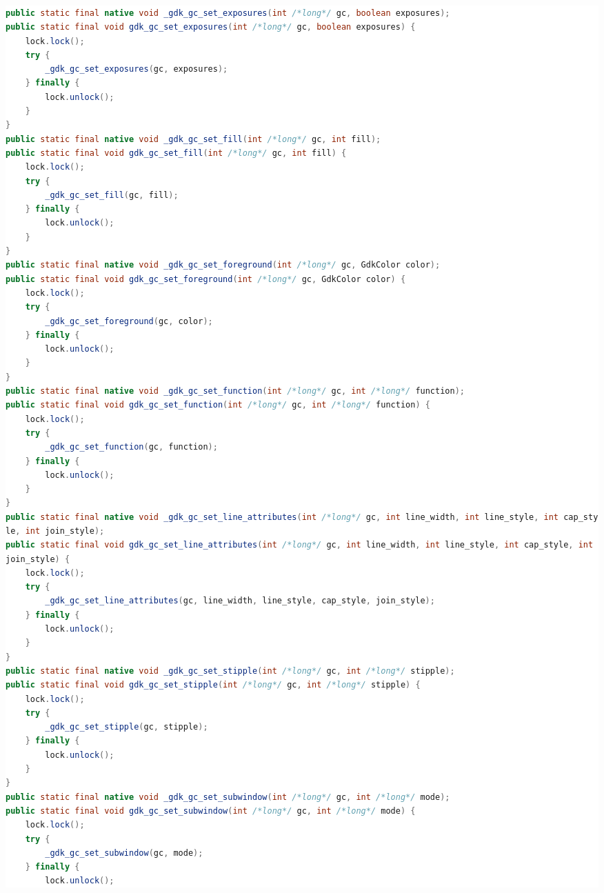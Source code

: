 ```java
public static final native void _gdk_gc_set_exposures(int /*long*/ gc, boolean exposures);
public static final void gdk_gc_set_exposures(int /*long*/ gc, boolean exposures) {
	lock.lock();
	try {
		_gdk_gc_set_exposures(gc, exposures);
	} finally {
		lock.unlock();
	}
}
public static final native void _gdk_gc_set_fill(int /*long*/ gc, int fill);
public static final void gdk_gc_set_fill(int /*long*/ gc, int fill) {
	lock.lock();
	try {
		_gdk_gc_set_fill(gc, fill);
	} finally {
		lock.unlock();
	}
}
public static final native void _gdk_gc_set_foreground(int /*long*/ gc, GdkColor color);
public static final void gdk_gc_set_foreground(int /*long*/ gc, GdkColor color) {
	lock.lock();
	try {
		_gdk_gc_set_foreground(gc, color);
	} finally {
		lock.unlock();
	}
}
public static final native void _gdk_gc_set_function(int /*long*/ gc, int /*long*/ function);
public static final void gdk_gc_set_function(int /*long*/ gc, int /*long*/ function) {
	lock.lock();
	try {
		_gdk_gc_set_function(gc, function);
	} finally {
		lock.unlock();
	}
}
public static final native void _gdk_gc_set_line_attributes(int /*long*/ gc, int line_width, int line_style, int cap_style, int join_style);
public static final void gdk_gc_set_line_attributes(int /*long*/ gc, int line_width, int line_style, int cap_style, int join_style) {
	lock.lock();
	try {
		_gdk_gc_set_line_attributes(gc, line_width, line_style, cap_style, join_style);
	} finally {
		lock.unlock();
	}
}
public static final native void _gdk_gc_set_stipple(int /*long*/ gc, int /*long*/ stipple);
public static final void gdk_gc_set_stipple(int /*long*/ gc, int /*long*/ stipple) {
	lock.lock();
	try {
		_gdk_gc_set_stipple(gc, stipple);
	} finally {
		lock.unlock();
	}
}
public static final native void _gdk_gc_set_subwindow(int /*long*/ gc, int /*long*/ mode);
public static final void gdk_gc_set_subwindow(int /*long*/ gc, int /*long*/ mode) {
	lock.lock();
	try {
		_gdk_gc_set_subwindow(gc, mode);
	} finally {
		lock.unlock();
```